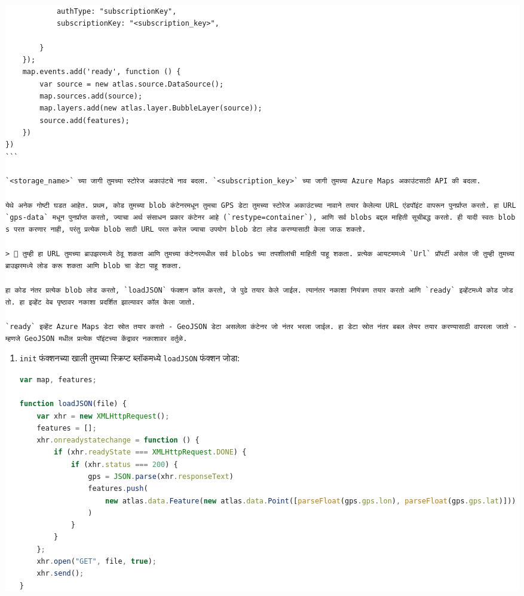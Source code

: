                 authType: "subscriptionKey",
                subscriptionKey: "<subscription_key>",
    
            }
        });
        map.events.add('ready', function () {
            var source = new atlas.source.DataSource();
            map.sources.add(source);
            map.layers.add(new atlas.layer.BubbleLayer(source));
            source.add(features);
        })
    })
    ```

    `<storage_name>` च्या जागी तुमच्या स्टोरेज अकाउंटचे नाव बदला. `<subscription_key>` च्या जागी तुमच्या Azure Maps अकाउंटसाठी API की बदला.

    येथे अनेक गोष्टी घडत आहेत. प्रथम, कोड तुमच्या blob कंटेनरमधून तुमचा GPS डेटा तुमच्या स्टोरेज अकाउंटच्या नावाने तयार केलेल्या URL एंडपॉइंट वापरून पुनर्प्राप्त करतो. हा URL `gps-data` मधून पुनर्प्राप्त करतो, ज्याचा अर्थ संसाधन प्रकार कंटेनर आहे (`restype=container`), आणि सर्व blobs बद्दल माहिती सूचीबद्ध करतो. ही यादी स्वतः blobs परत करणार नाही, परंतु प्रत्येक blob साठी URL परत करेल ज्याचा उपयोग blob डेटा लोड करण्यासाठी केला जाऊ शकतो.

    > 💁 तुम्ही हा URL तुमच्या ब्राउझरमध्ये ठेवू शकता आणि तुमच्या कंटेनरमधील सर्व blobs च्या तपशीलांची माहिती पाहू शकता. प्रत्येक आयटममध्ये `Url` प्रॉपर्टी असेल जी तुम्ही तुमच्या ब्राउझरमध्ये लोड करू शकता आणि blob चा डेटा पाहू शकता.

    हा कोड नंतर प्रत्येक blob लोड करतो, `loadJSON` फंक्शन कॉल करतो, जे पुढे तयार केले जाईल. त्यानंतर नकाशा नियंत्रण तयार करतो आणि `ready` इव्हेंटमध्ये कोड जोडतो. हा इव्हेंट वेब पृष्ठावर नकाशा प्रदर्शित झाल्यावर कॉल केला जातो.

    `ready` इव्हेंट Azure Maps डेटा स्रोत तयार करतो - GeoJSON डेटा असलेला कंटेनर जो नंतर भरला जाईल. हा डेटा स्रोत नंतर बबल लेयर तयार करण्यासाठी वापरला जातो - म्हणजे GeoJSON मधील प्रत्येक पॉइंटच्या केंद्रावर नकाशावर वर्तुळे.

1. `init` फंक्शनच्या खाली तुमच्या स्क्रिप्ट ब्लॉकमध्ये `loadJSON` फंक्शन जोडा:

    ```javascript
    var map, features;

    function loadJSON(file) {
        var xhr = new XMLHttpRequest();
        features = [];
        xhr.onreadystatechange = function () {
            if (xhr.readyState === XMLHttpRequest.DONE) {
                if (xhr.status === 200) {
                    gps = JSON.parse(xhr.responseText)
                    features.push(
                        new atlas.data.Feature(new atlas.data.Point([parseFloat(gps.gps.lon), parseFloat(gps.gps.lat)]))
                    )
                }
            }
        };
        xhr.open("GET", file, true);
        xhr.send();
    }    
    ```

